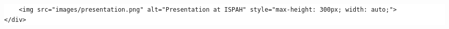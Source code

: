         <img src="images/presentation.png" alt="Presentation at ISPAH" style="max-height: 300px; width: auto;">
    </div>
    